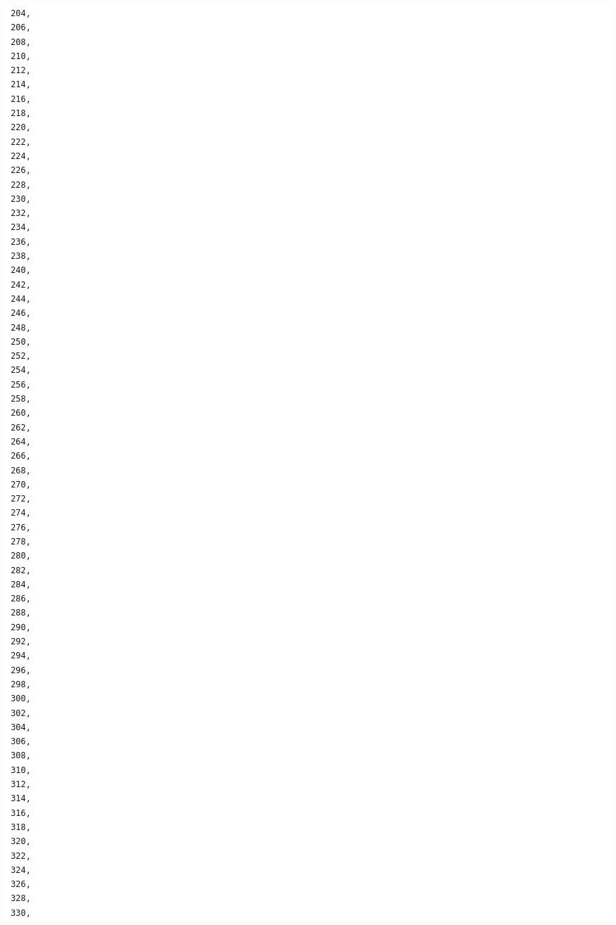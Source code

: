      204,
     206,
     208,
     210,
     212,
     214,
     216,
     218,
     220,
     222,
     224,
     226,
     228,
     230,
     232,
     234,
     236,
     238,
     240,
     242,
     244,
     246,
     248,
     250,
     252,
     254,
     256,
     258,
     260,
     262,
     264,
     266,
     268,
     270,
     272,
     274,
     276,
     278,
     280,
     282,
     284,
     286,
     288,
     290,
     292,
     294,
     296,
     298,
     300,
     302,
     304,
     306,
     308,
     310,
     312,
     314,
     316,
     318,
     320,
     322,
     324,
     326,
     328,
     330,